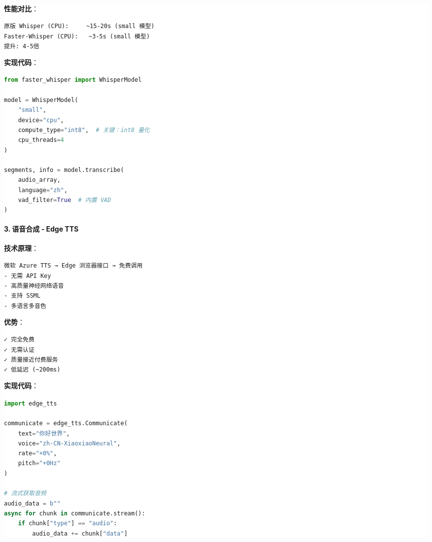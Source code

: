 **性能对比**：
```
原版 Whisper (CPU):     ~15-20s (small 模型)
Faster-Whisper (CPU):   ~3-5s (small 模型)
提升: 4-5倍
```

**实现代码**：
```python
from faster_whisper import WhisperModel

model = WhisperModel(
    "small",
    device="cpu",
    compute_type="int8",  # 关键：int8 量化
    cpu_threads=4
)

segments, info = model.transcribe(
    audio_array,
    language="zh",
    vad_filter=True  # 内置 VAD
)
```

#### 3. **语音合成 - Edge TTS**

**技术原理**：
```
微软 Azure TTS → Edge 浏览器接口 → 免费调用
- 无需 API Key
- 高质量神经网络语音
- 支持 SSML
- 多语言多音色
```

**优势**：
```
✓ 完全免费
✓ 无需认证
✓ 质量接近付费服务
✓ 低延迟 (~200ms)
```

**实现代码**：
```python
import edge_tts

communicate = edge_tts.Communicate(
    text="你好世界",
    voice="zh-CN-XiaoxiaoNeural",
    rate="+0%",
    pitch="+0Hz"
)

# 流式获取音频
audio_data = b""
async for chunk in communicate.stream():
    if chunk["type"] == "audio":
        audio_data += chunk["data"]
```
